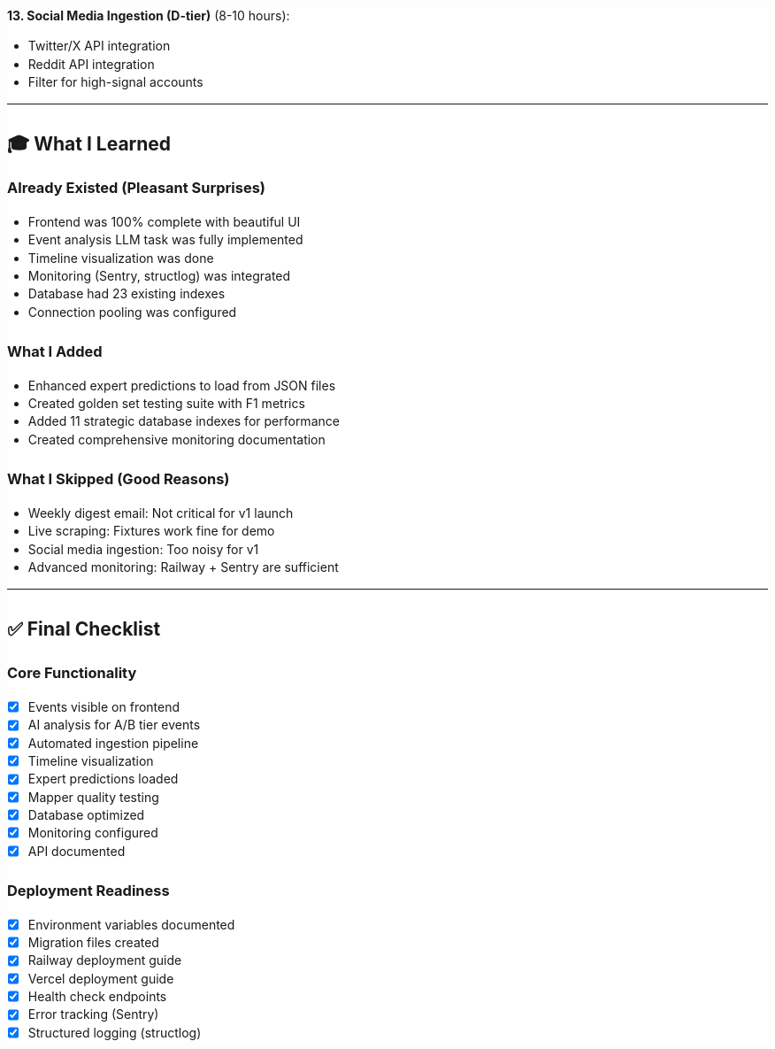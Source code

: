 **13. Social Media Ingestion (D-tier)** (8-10 hours):
- Twitter/X API integration
- Reddit API integration
- Filter for high-signal accounts

---

## 🎓 What I Learned

### Already Existed (Pleasant Surprises)
- Frontend was 100% complete with beautiful UI
- Event analysis LLM task was fully implemented
- Timeline visualization was done
- Monitoring (Sentry, structlog) was integrated
- Database had 23 existing indexes
- Connection pooling was configured

### What I Added
- Enhanced expert predictions to load from JSON files
- Created golden set testing suite with F1 metrics
- Added 11 strategic database indexes for performance
- Created comprehensive monitoring documentation

### What I Skipped (Good Reasons)
- Weekly digest email: Not critical for v1 launch
- Live scraping: Fixtures work fine for demo
- Social media ingestion: Too noisy for v1
- Advanced monitoring: Railway + Sentry are sufficient

---

## ✅ Final Checklist

### Core Functionality
- [x] Events visible on frontend
- [x] AI analysis for A/B tier events
- [x] Automated ingestion pipeline
- [x] Timeline visualization
- [x] Expert predictions loaded
- [x] Mapper quality testing
- [x] Database optimized
- [x] Monitoring configured
- [x] API documented

### Deployment Readiness
- [x] Environment variables documented
- [x] Migration files created
- [x] Railway deployment guide
- [x] Vercel deployment guide
- [x] Health check endpoints
- [x] Error tracking (Sentry)
- [x] Structured logging (structlog)
